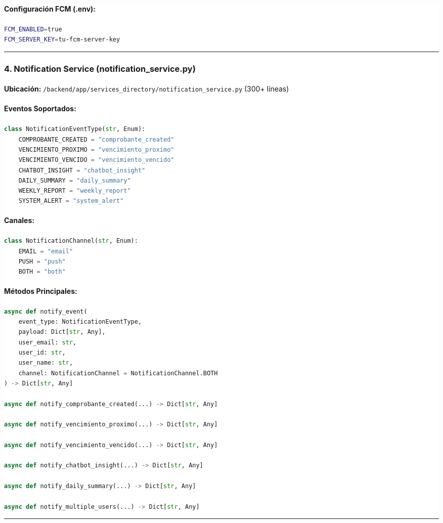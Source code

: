 #### Configuración FCM (.env):

```bash
FCM_ENABLED=true
FCM_SERVER_KEY=tu-fcm-server-key
```

---

### 4. **Notification Service** (notification_service.py)

**Ubicación:** `/backend/app/services_directory/notification_service.py` (300+ líneas)

#### Eventos Soportados:

```python
class NotificationEventType(str, Enum):
    COMPROBANTE_CREATED = "comprobante_created"
    VENCIMIENTO_PROXIMO = "vencimiento_proximo"
    VENCIMIENTO_VENCIDO = "vencimiento_vencido"
    CHATBOT_INSIGHT = "chatbot_insight"
    DAILY_SUMMARY = "daily_summary"
    WEEKLY_REPORT = "weekly_report"
    SYSTEM_ALERT = "system_alert"
```

#### Canales:

```python
class NotificationChannel(str, Enum):
    EMAIL = "email"
    PUSH = "push"
    BOTH = "both"
```

#### Métodos Principales:

```python
async def notify_event(
    event_type: NotificationEventType,
    payload: Dict[str, Any],
    user_email: str,
    user_id: str,
    user_name: str,
    channel: NotificationChannel = NotificationChannel.BOTH
) -> Dict[str, Any]

async def notify_comprobante_created(...) -> Dict[str, Any]

async def notify_vencimiento_proximo(...) -> Dict[str, Any]

async def notify_vencimiento_vencido(...) -> Dict[str, Any]

async def notify_chatbot_insight(...) -> Dict[str, Any]

async def notify_daily_summary(...) -> Dict[str, Any]

async def notify_multiple_users(...) -> Dict[str, Any]
```

---